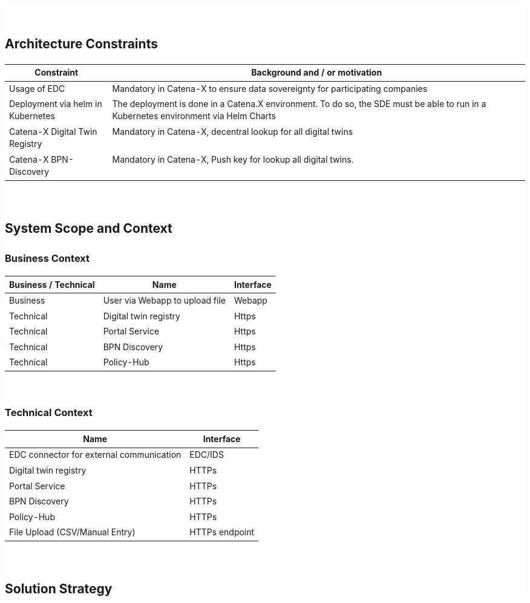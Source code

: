 <br />

## **Architecture Constraints**

| Constraint                            	| Background and / or motivation                                                                                                      	|
|---------------------------------------	|-------------------------------------------------------------------------------------------------------------------------------------	|
| Usage of EDC                          	| Mandatory in Catena-X to ensure data sovereignty for participating companies                                                        	|
| Deployment via helm in <br>Kubernetes 	| The deployment is done in a Catena.X environment. To do so, the SDE must be able to run in a Kubernetes environment via Helm Charts 	|
| Catena-X Digital Twin Registry        	| Mandatory in Catena-X, decentral lookup for all digital twins        |
| Catena-X BPN-Discovery                    | Mandatory in Catena-X, Push key for lookup all digital twins.                                   	|

<br />

## **System Scope and Context**

### **Business Context**

| Business / Technical 	 | Name                           	  | Interface 	|
|------------------------|-----------------------------------|-----------	|
| Business             	 | User via Webapp to upload file 	  | Webapp    	|
| Technical            	 | Digital twin registry          	  | Https     	|
| Technical            	 | Portal Service         	          | Https      |
| Technical            	 | BPN Discovery                   	 | Https      |
| Technical            	 | Policy-Hub                   	    | Https      |

<br />

### **Technical Context**

| Name                                     	              | Interface      	|
|---------------------------------------------------------|----------------	|
| EDC connector for external communication 	              | EDC/IDS        	|
| Digital twin registry                    	              | HTTPs          	|
| Portal Service                        	                 | HTTPs          	|
| BPN Discovery                         	                 | HTTPs          	|
| Policy-Hub                        	                     | HTTPs          	|
| File Upload (CSV/Manual Entry)                        	 | HTTPs endpoint 	|

<br />

## **Solution Strategy**
